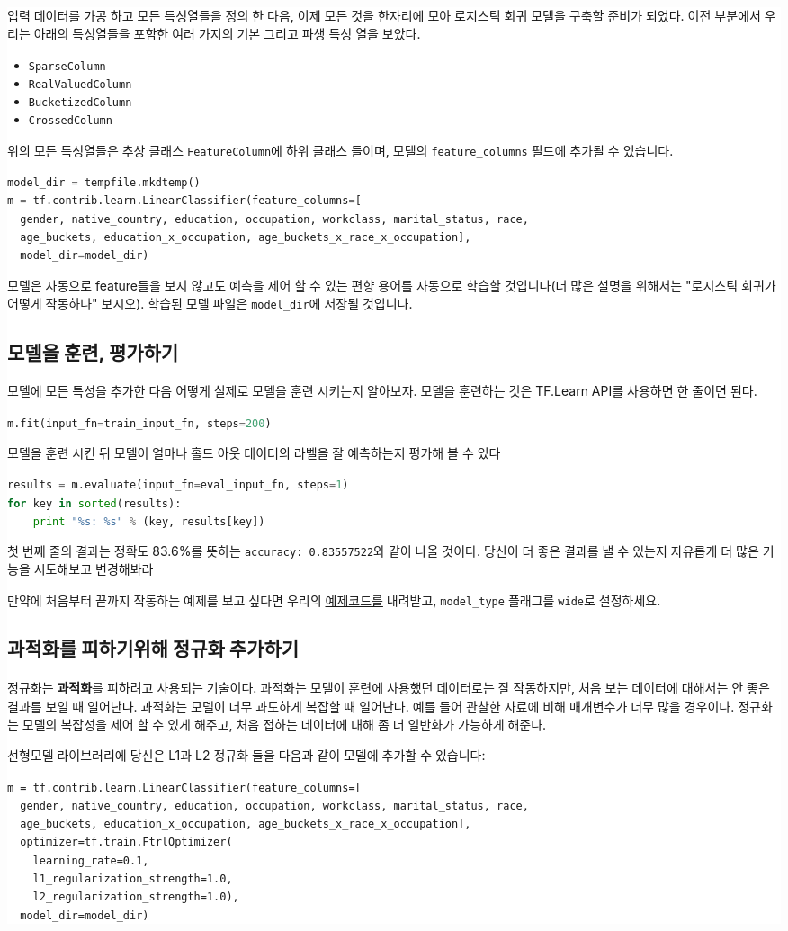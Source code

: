 입력 데이터를 가공 하고 모든 특성열들을 정의 한 다음, 이제 모든 것을 한자리에 모아 로지스틱 회귀 모델을 구축할 준비가 되었다. 이전 부분에서 우리는 아래의 특성열들을 포함한 여러 가지의 기본 그리고 파생 특성 열을 보았다.

* `SparseColumn`
* `RealValuedColumn`
* `BucketizedColumn`
* `CrossedColumn`

위의 모든 특성열들은 추상 클래스 `FeatureColumn`에 하위 클래스 들이며, 모델의 `feature_columns` 필드에 추가될 수 있습니다.

```python
model_dir = tempfile.mkdtemp()
m = tf.contrib.learn.LinearClassifier(feature_columns=[
  gender, native_country, education, occupation, workclass, marital_status, race,
  age_buckets, education_x_occupation, age_buckets_x_race_x_occupation],
  model_dir=model_dir)
```

모델은 자동으로 feature들을 보지 않고도 예측을 제어 할 수 있는 편향 용어를 자동으로 학습할 것입니다(더 많은 설명을 위해서는 "로지스틱 회귀가 어떻게 작동하나" 보시오). 학습된 모델 파일은 `model_dir`에 저장될 것입니다.

## 모델을 훈련, 평가하기

모델에 모든 특성을 추가한 다음 어떻게 실제로 모델을 훈련 시키는지 알아보자. 모델을 훈련하는 것은 TF.Learn API를 사용하면 한 줄이면 된다.

```python
m.fit(input_fn=train_input_fn, steps=200)
```

모델을 훈련 시킨 뒤 모델이 얼마나 홀드 아웃 데이터의 라벨을 잘 예측하는지 평가해 볼 수 있다

```python
results = m.evaluate(input_fn=eval_input_fn, steps=1)
for key in sorted(results):
    print "%s: %s" % (key, results[key])
```

첫 번째 줄의 결과는 정확도 83.6%를 뜻하는 `accuracy: 0.83557522`와 같이 나올 것이다. 당신이 더 좋은 결과를 낼 수 있는지 자유롭게 더 많은 기능을 시도해보고 변경해봐라

만약에 처음부터 끝까지 작동하는 예제를 보고 싶다면 우리의 [예제코드를](https://www.tensorflow.org/code/tensorflow/examples/learn/wide\_n\_deep\_tutorial.py) 내려받고, `model_type` 플래그를 `wide`로 설정하세요.

## 과적화를 피하기위해 정규화 추가하기

정규화는 **과적화**를 피하려고 사용되는 기술이다. 과적화는 모델이 훈련에 사용했던 데이터로는 잘 작동하지만, 처음 보는 데이터에 대해서는 안 좋은 결과를 보일 때 일어난다. 과적화는 모델이 너무 과도하게 복잡할 때 일어난다. 예를 들어 관찰한 자료에 비해 매개변수가 너무 많을 경우이다. 정규화는 모델의 복잡성을 제어 할 수 있게 해주고, 처음 접하는 데이터에 대해 좀 더 일반화가 가능하게 해준다.

선형모델 라이브러리에 당신은 L1과 L2 정규화 들을 다음과 같이 모델에 추가할 수 있습니다:

```
m = tf.contrib.learn.LinearClassifier(feature_columns=[
  gender, native_country, education, occupation, workclass, marital_status, race,
  age_buckets, education_x_occupation, age_buckets_x_race_x_occupation],
  optimizer=tf.train.FtrlOptimizer(
    learning_rate=0.1,
    l1_regularization_strength=1.0,
    l2_regularization_strength=1.0),
  model_dir=model_dir)
```
